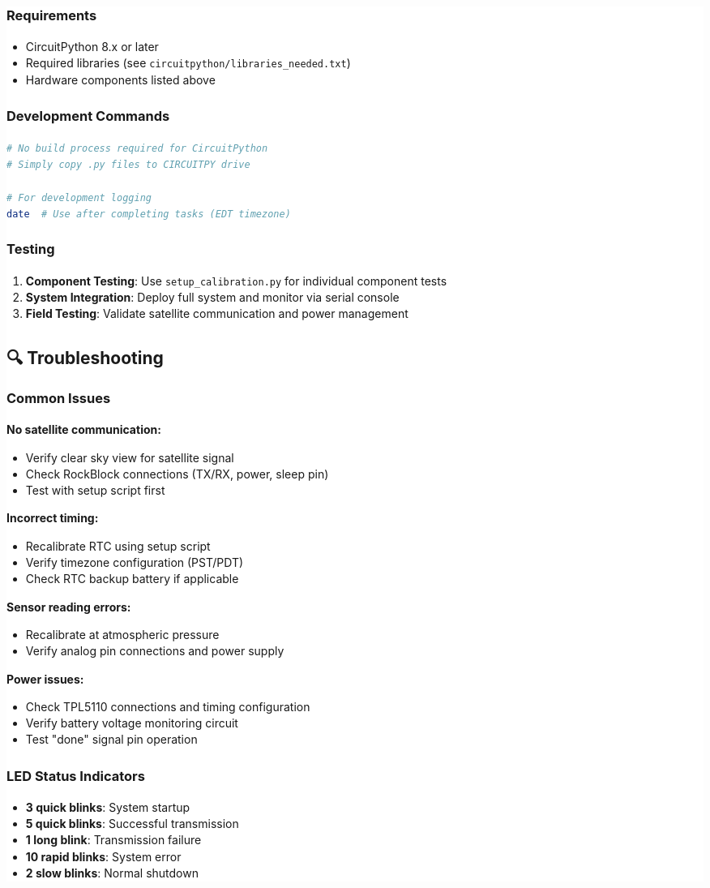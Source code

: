 ### Requirements

- CircuitPython 8.x or later
- Required libraries (see `circuitpython/libraries_needed.txt`)
- Hardware components listed above

### Development Commands

```bash
# No build process required for CircuitPython
# Simply copy .py files to CIRCUITPY drive

# For development logging
date  # Use after completing tasks (EDT timezone)
```

### Testing

1. **Component Testing**: Use `setup_calibration.py` for individual component tests
2. **System Integration**: Deploy full system and monitor via serial console
3. **Field Testing**: Validate satellite communication and power management

## 🔍 Troubleshooting

### Common Issues

**No satellite communication:**
- Verify clear sky view for satellite signal
- Check RockBlock connections (TX/RX, power, sleep pin)
- Test with setup script first

**Incorrect timing:**
- Recalibrate RTC using setup script
- Verify timezone configuration (PST/PDT)
- Check RTC backup battery if applicable

**Sensor reading errors:**
- Recalibrate at atmospheric pressure
- Verify analog pin connections and power supply

**Power issues:**
- Check TPL5110 connections and timing configuration
- Verify battery voltage monitoring circuit
- Test "done" signal pin operation

### LED Status Indicators

- **3 quick blinks**: System startup
- **5 quick blinks**: Successful transmission
- **1 long blink**: Transmission failure
- **10 rapid blinks**: System error
- **2 slow blinks**: Normal shutdown
